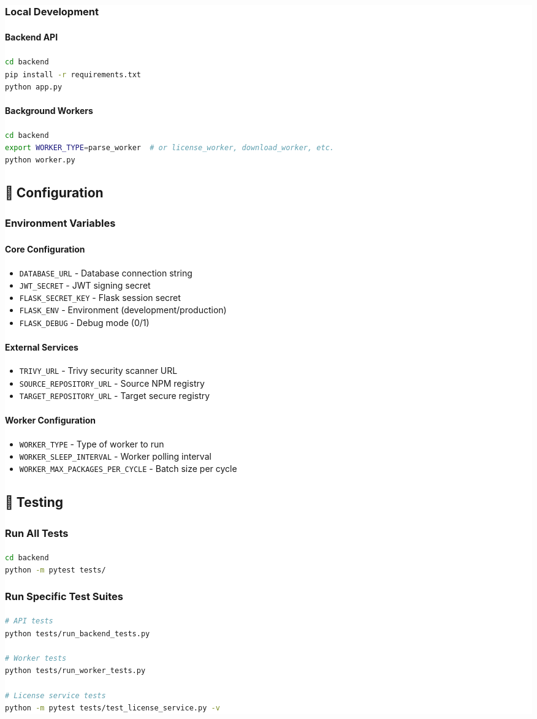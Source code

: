 ### Local Development

#### Backend API
```bash
cd backend
pip install -r requirements.txt
python app.py
```

#### Background Workers
```bash
cd backend
export WORKER_TYPE=parse_worker  # or license_worker, download_worker, etc.
python worker.py
```

## 🔧 Configuration

### Environment Variables

#### Core Configuration
- `DATABASE_URL` - Database connection string
- `JWT_SECRET` - JWT signing secret
- `FLASK_SECRET_KEY` - Flask session secret
- `FLASK_ENV` - Environment (development/production)
- `FLASK_DEBUG` - Debug mode (0/1)

#### External Services
- `TRIVY_URL` - Trivy security scanner URL
- `SOURCE_REPOSITORY_URL` - Source NPM registry
- `TARGET_REPOSITORY_URL` - Target secure registry

#### Worker Configuration
- `WORKER_TYPE` - Type of worker to run
- `WORKER_SLEEP_INTERVAL` - Worker polling interval
- `WORKER_MAX_PACKAGES_PER_CYCLE` - Batch size per cycle

## 🧪 Testing

### Run All Tests
```bash
cd backend
python -m pytest tests/
```

### Run Specific Test Suites
```bash
# API tests
python tests/run_backend_tests.py

# Worker tests  
python tests/run_worker_tests.py

# License service tests
python -m pytest tests/test_license_service.py -v
```
